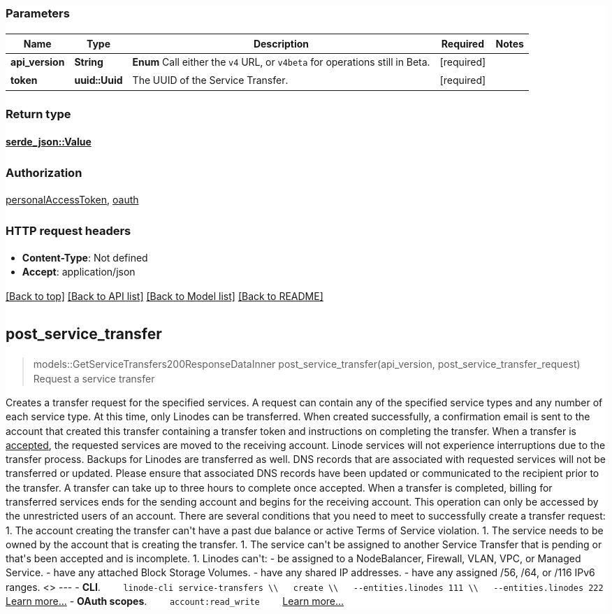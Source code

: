 ### Parameters


Name | Type | Description  | Required | Notes
------------- | ------------- | ------------- | ------------- | -------------
**api_version** | **String** | __Enum__ Call either the `v4` URL, or `v4beta` for operations still in Beta. | [required] |
**token** | **uuid::Uuid** | The UUID of the Service Transfer. | [required] |

### Return type

[**serde_json::Value**](serde_json::Value.md)

### Authorization

[personalAccessToken](../README.md#personalAccessToken), [oauth](../README.md#oauth)

### HTTP request headers

- **Content-Type**: Not defined
- **Accept**: application/json

[[Back to top]](#) [[Back to API list]](../README.md#documentation-for-api-endpoints) [[Back to Model list]](../README.md#documentation-for-models) [[Back to README]](../README.md)


## post_service_transfer

> models::GetServiceTransfers200ResponseDataInner post_service_transfer(api_version, post_service_transfer_request)
Request a service transfer

Creates a transfer request for the specified services. A request can contain any of the specified service types and any number of each service type. At this time, only Linodes can be transferred.  When created successfully, a confirmation email is sent to the account that created this transfer containing a transfer token and instructions on completing the transfer.  When a transfer is [accepted](https://techdocs.akamai.com/linode-api/reference/post-accept-service-transfer), the requested services are moved to the receiving account. Linode services will not experience interruptions due to the transfer process. Backups for Linodes are transferred as well.  DNS records that are associated with requested services will not be transferred or updated. Please ensure that associated DNS records have been updated or communicated to the recipient prior to the transfer.  A transfer can take up to three hours to complete once accepted. When a transfer is completed, billing for transferred services ends for the sending account and begins for the receiving account.  This operation can only be accessed by the unrestricted users of an account.  There are several conditions that you need to meet to successfully create a transfer request:  1. The account creating the transfer can't have a past due balance or active Terms of Service violation.  1. The service needs to be owned by the account that is creating the transfer.  1. The service can't be assigned to another Service Transfer that is pending or that's been accepted and is incomplete.  1. Linodes can't:      - be assigned to a NodeBalancer, Firewall, VLAN, VPC, or Managed Service.      - have any attached Block Storage Volumes.      - have any shared IP addresses.      - have any assigned /56, /64, or /116 IPv6 ranges.   <<LB>>  ---   - __CLI__.      ```     linode-cli service-transfers \\   create \\   --entities.linodes 111 \\   --entities.linodes 222     ```      [Learn more...](https://techdocs.akamai.com/cloud-computing/docs/getting-started-with-the-linode-cli)  - __OAuth scopes__.      ```     account:read_write     ```      [Learn more...](https://techdocs.akamai.com/linode-api/reference/get-started#oauth)
